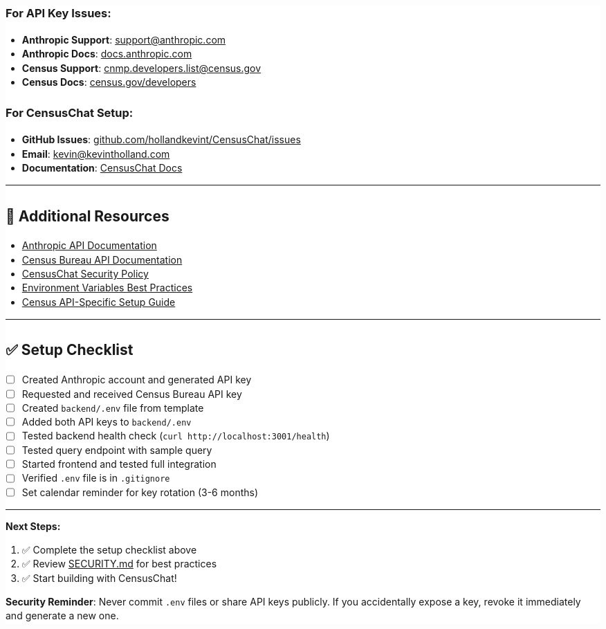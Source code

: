 ### For API Key Issues:

- **Anthropic Support**: support@anthropic.com
- **Anthropic Docs**: [docs.anthropic.com](https://docs.anthropic.com/)
- **Census Support**: cnmp.developers.list@census.gov
- **Census Docs**: [census.gov/developers](https://www.census.gov/data/developers/guidance.html)

### For CensusChat Setup:

- **GitHub Issues**: [github.com/hollandkevint/CensusChat/issues](https://github.com/hollandkevint/CensusChat/issues)
- **Email**: kevin@kevintholland.com
- **Documentation**: [CensusChat Docs](docs/)

---

## 🔗 Additional Resources

- [Anthropic API Documentation](https://docs.anthropic.com/)
- [Census Bureau API Documentation](https://www.census.gov/data/developers/data-sets.html)
- [CensusChat Security Policy](SECURITY.md)
- [Environment Variables Best Practices](https://12factor.net/config)
- [Census API-Specific Setup Guide](docs/API_KEY_SETUP.md)

---

## ✅ Setup Checklist

- [ ] Created Anthropic account and generated API key
- [ ] Requested and received Census Bureau API key
- [ ] Created `backend/.env` file from template
- [ ] Added both API keys to `backend/.env`
- [ ] Tested backend health check (`curl http://localhost:3001/health`)
- [ ] Tested query endpoint with sample query
- [ ] Started frontend and tested full integration
- [ ] Verified `.env` file is in `.gitignore`
- [ ] Set calendar reminder for key rotation (3-6 months)

---

**Next Steps:**
1. ✅ Complete the setup checklist above
2. ✅ Review [SECURITY.md](SECURITY.md) for best practices
3. ✅ Start building with CensusChat!

**Security Reminder**: Never commit `.env` files or share API keys publicly. If you accidentally expose a key, revoke it immediately and generate a new one.
